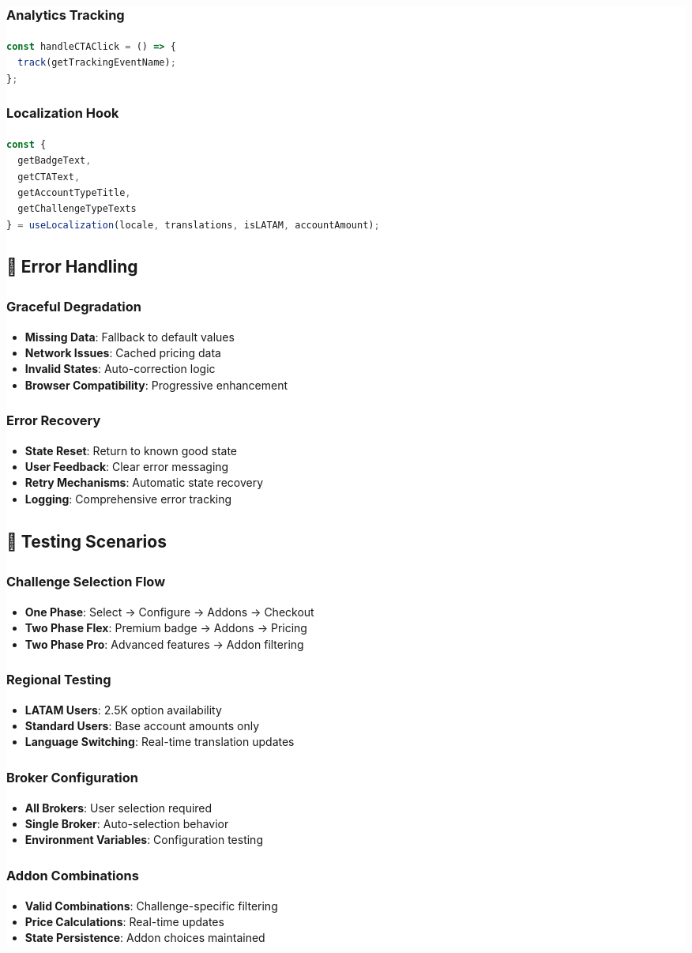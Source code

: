 ### Analytics Tracking
```javascript
const handleCTAClick = () => {
  track(getTrackingEventName);
};
```

### Localization Hook
```javascript
const {
  getBadgeText,
  getCTAText,
  getAccountTypeTitle,
  getChallengeTypeTexts
} = useLocalization(locale, translations, isLATAM, accountAmount);
```

## 🚨 Error Handling

### Graceful Degradation
- **Missing Data**: Fallback to default values
- **Network Issues**: Cached pricing data
- **Invalid States**: Auto-correction logic
- **Browser Compatibility**: Progressive enhancement

### Error Recovery
- **State Reset**: Return to known good state
- **User Feedback**: Clear error messaging
- **Retry Mechanisms**: Automatic state recovery
- **Logging**: Comprehensive error tracking

## 🧪 Testing Scenarios

### Challenge Selection Flow
- **One Phase**: Select → Configure → Addons → Checkout
- **Two Phase Flex**: Premium badge → Addons → Pricing
- **Two Phase Pro**: Advanced features → Addon filtering

### Regional Testing
- **LATAM Users**: 2.5K option availability
- **Standard Users**: Base account amounts only
- **Language Switching**: Real-time translation updates

### Broker Configuration
- **All Brokers**: User selection required
- **Single Broker**: Auto-selection behavior
- **Environment Variables**: Configuration testing

### Addon Combinations
- **Valid Combinations**: Challenge-specific filtering
- **Price Calculations**: Real-time updates
- **State Persistence**: Addon choices maintained
